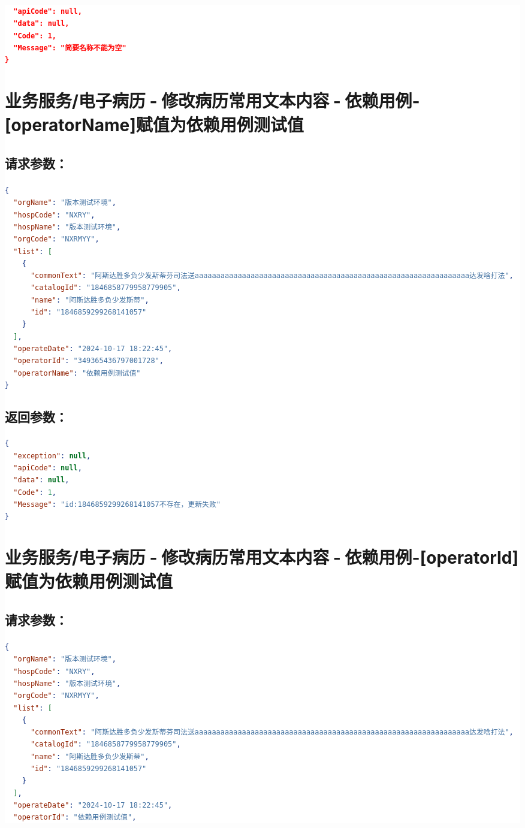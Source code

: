 ``` json
  "apiCode": null,
  "data": null,
  "Code": 1,
  "Message": "简要名称不能为空"
}
```
# 业务服务/电子病历 - 修改病历常用文本内容 - 依赖用例-[operatorName]赋值为依赖用例测试值
## 请求参数：
``` json
{
  "orgName": "版本测试环境",
  "hospCode": "NXRY",
  "hospName": "版本测试环境",
  "orgCode": "NXRMYY",
  "list": [
    {
      "commonText": "阿斯达胜多负少发斯蒂芬司法送aaaaaaaaaaaaaaaaaaaaaaaaaaaaaaaaaaaaaaaaaaaaaaaaaaaaaaaaaaaaaaaa达发啥打法",
      "catalogId": "1846858779958779905",
      "name": "阿斯达胜多负少发斯蒂",
      "id": "1846859299268141057"
    }
  ],
  "operateDate": "2024-10-17 18:22:45",
  "operatorId": "349365436797001728",
  "operatorName": "依赖用例测试值"
}
```
## 返回参数：
``` json
{
  "exception": null,
  "apiCode": null,
  "data": null,
  "Code": 1,
  "Message": "id:1846859299268141057不存在，更新失败"
}
```
# 业务服务/电子病历 - 修改病历常用文本内容 - 依赖用例-[operatorId]赋值为依赖用例测试值
## 请求参数：
``` json
{
  "orgName": "版本测试环境",
  "hospCode": "NXRY",
  "hospName": "版本测试环境",
  "orgCode": "NXRMYY",
  "list": [
    {
      "commonText": "阿斯达胜多负少发斯蒂芬司法送aaaaaaaaaaaaaaaaaaaaaaaaaaaaaaaaaaaaaaaaaaaaaaaaaaaaaaaaaaaaaaaa达发啥打法",
      "catalogId": "1846858779958779905",
      "name": "阿斯达胜多负少发斯蒂",
      "id": "1846859299268141057"
    }
  ],
  "operateDate": "2024-10-17 18:22:45",
  "operatorId": "依赖用例测试值",
```